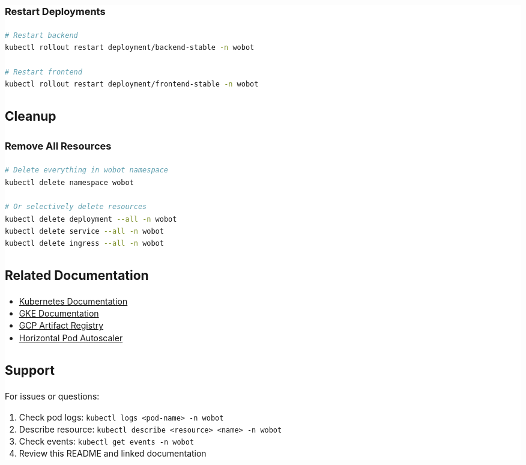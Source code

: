 ### Restart Deployments
```bash
# Restart backend
kubectl rollout restart deployment/backend-stable -n wobot

# Restart frontend
kubectl rollout restart deployment/frontend-stable -n wobot
```

## Cleanup

### Remove All Resources
```bash
# Delete everything in wobot namespace
kubectl delete namespace wobot

# Or selectively delete resources
kubectl delete deployment --all -n wobot
kubectl delete service --all -n wobot
kubectl delete ingress --all -n wobot
```

## Related Documentation

- [Kubernetes Documentation](https://kubernetes.io/docs/)
- [GKE Documentation](https://cloud.google.com/kubernetes-engine/docs)
- [GCP Artifact Registry](https://cloud.google.com/artifact-registry/docs)
- [Horizontal Pod Autoscaler](https://kubernetes.io/docs/tasks/run-application/horizontal-pod-autoscale/)

## Support

For issues or questions:
1. Check pod logs: `kubectl logs <pod-name> -n wobot`
2. Describe resource: `kubectl describe <resource> <name> -n wobot`
3. Check events: `kubectl get events -n wobot`
4. Review this README and linked documentation
